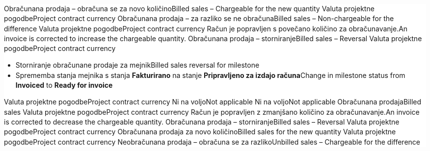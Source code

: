 <td><span data-ttu-id="fbfd2-270">Obračunana prodaja – obračuna se za novo količino</span><span class="sxs-lookup"><span data-stu-id="fbfd2-270">Billed sales – Chargeable for the new quantity</span></span></td>
<td><span data-ttu-id="fbfd2-271">Valuta projektne pogodbe</span><span class="sxs-lookup"><span data-stu-id="fbfd2-271">Project contract currency</span></span></td>
</tr>
<tr>
<td><span data-ttu-id="fbfd2-272">Obračunana prodaja – za razliko se ne obračuna</span><span class="sxs-lookup"><span data-stu-id="fbfd2-272">Billed sales – Non-chargeable for the difference</span></span></td>
<td><span data-ttu-id="fbfd2-273">Valuta projektne pogodbe</span><span class="sxs-lookup"><span data-stu-id="fbfd2-273">Project contract currency</span></span></td>
</tr>
<tr>
<td rowspan="2"><span data-ttu-id="fbfd2-274">Račun je popravljen s povečano količino za obračunavanje.</span><span class="sxs-lookup"><span data-stu-id="fbfd2-274">An invoice is corrected to increase the chargeable quantity.</span></span></td>
<td><span data-ttu-id="fbfd2-275">Obračunana prodaja – storniranje</span><span class="sxs-lookup"><span data-stu-id="fbfd2-275">Billed sales – Reversal</span></span></td>
<td><span data-ttu-id="fbfd2-276">Valuta projektne pogodbe</span><span class="sxs-lookup"><span data-stu-id="fbfd2-276">Project contract currency</span></span></td>
<td rowspan="5">
<ul>
<li><span data-ttu-id="fbfd2-277">Storniranje obračunane prodaje za mejnik</span><span class="sxs-lookup"><span data-stu-id="fbfd2-277">Billed sales reversal for milestone</span></span></li>
<li><span data-ttu-id="fbfd2-278">Sprememba stanja mejnika s stanja <strong>Fakturirano</strong> na stanje <strong>Pripravljeno za izdajo računa</strong></span><span class="sxs-lookup"><span data-stu-id="fbfd2-278">Change in milestone status from <strong>Invoiced</strong> to <strong>Ready for invoice</strong></span></span></li>
</ul>
</td>
<td rowspan="5"><span data-ttu-id="fbfd2-279">Valuta projektne pogodbe</span><span class="sxs-lookup"><span data-stu-id="fbfd2-279">Project contract currency</span></span></td>
<td rowspan="5"><span data-ttu-id="fbfd2-280">Ni na voljo</span><span class="sxs-lookup"><span data-stu-id="fbfd2-280">Not applicable</span></span></td>
<td rowspan="5"><span data-ttu-id="fbfd2-281">Ni na voljo</span><span class="sxs-lookup"><span data-stu-id="fbfd2-281">Not applicable</span></span></td>
</tr>
<tr>
<td><span data-ttu-id="fbfd2-282">Obračunana prodaja</span><span class="sxs-lookup"><span data-stu-id="fbfd2-282">Billed sales</span></span></td>
<td><span data-ttu-id="fbfd2-283">Valuta projektne pogodbe</span><span class="sxs-lookup"><span data-stu-id="fbfd2-283">Project contract currency</span></span></td>
</tr>
<tr>
<td rowspan="3"><span data-ttu-id="fbfd2-284">Račun je popravljen z zmanjšano količino za obračunavanje.</span><span class="sxs-lookup"><span data-stu-id="fbfd2-284">An invoice is corrected to decrease the chargeable quantity.</span></span></td>
<td><span data-ttu-id="fbfd2-285">Obračunana prodaja – storniranje</span><span class="sxs-lookup"><span data-stu-id="fbfd2-285">Billed sales – Reversal</span></span></td>
<td><span data-ttu-id="fbfd2-286">Valuta projektne pogodbe</span><span class="sxs-lookup"><span data-stu-id="fbfd2-286">Project contract currency</span></span></td>
</tr>
<tr>
<td><span data-ttu-id="fbfd2-287">Obračunana prodaja za novo količino</span><span class="sxs-lookup"><span data-stu-id="fbfd2-287">Billed sales for the new quantity</span></span></td>
<td><span data-ttu-id="fbfd2-288">Valuta projektne pogodbe</span><span class="sxs-lookup"><span data-stu-id="fbfd2-288">Project contract currency</span></span></td>
</tr>
<tr>
<td><span data-ttu-id="fbfd2-289">Neobračunana prodaja – obračuna se za razliko</span><span class="sxs-lookup"><span data-stu-id="fbfd2-289">Unbilled sales – Chargeable for the difference</span></span></td>